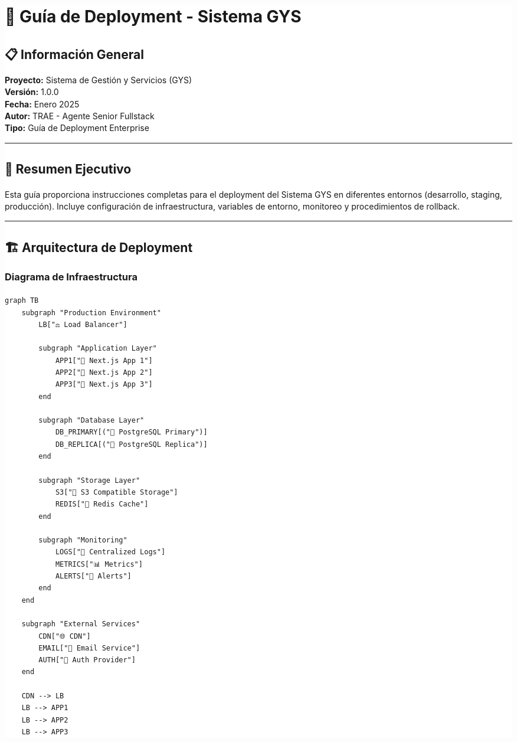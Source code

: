 # 🚀 Guía de Deployment - Sistema GYS

## 📋 Información General

**Proyecto:** Sistema de Gestión y Servicios (GYS)  
**Versión:** 1.0.0  
**Fecha:** Enero 2025  
**Autor:** TRAE - Agente Senior Fullstack  
**Tipo:** Guía de Deployment Enterprise  

---

## 🎯 Resumen Ejecutivo

Esta guía proporciona instrucciones completas para el deployment del Sistema GYS en diferentes entornos (desarrollo, staging, producción). Incluye configuración de infraestructura, variables de entorno, monitoreo y procedimientos de rollback.

---

## 🏗️ Arquitectura de Deployment

### Diagrama de Infraestructura

```mermaid
graph TB
    subgraph "Production Environment"
        LB["⚖️ Load Balancer"]
        
        subgraph "Application Layer"
            APP1["🚀 Next.js App 1"]
            APP2["🚀 Next.js App 2"]
            APP3["🚀 Next.js App 3"]
        end
        
        subgraph "Database Layer"
            DB_PRIMARY[("🐘 PostgreSQL Primary")]
            DB_REPLICA[("🐘 PostgreSQL Replica")]
        end
        
        subgraph "Storage Layer"
            S3["📁 S3 Compatible Storage"]
            REDIS["🔴 Redis Cache"]
        end
        
        subgraph "Monitoring"
            LOGS["📝 Centralized Logs"]
            METRICS["📊 Metrics"]
            ALERTS["🚨 Alerts"]
        end
    end
    
    subgraph "External Services"
        CDN["🌐 CDN"]
        EMAIL["📧 Email Service"]
        AUTH["🔐 Auth Provider"]
    end
    
    CDN --> LB
    LB --> APP1
    LB --> APP2
    LB --> APP3
```